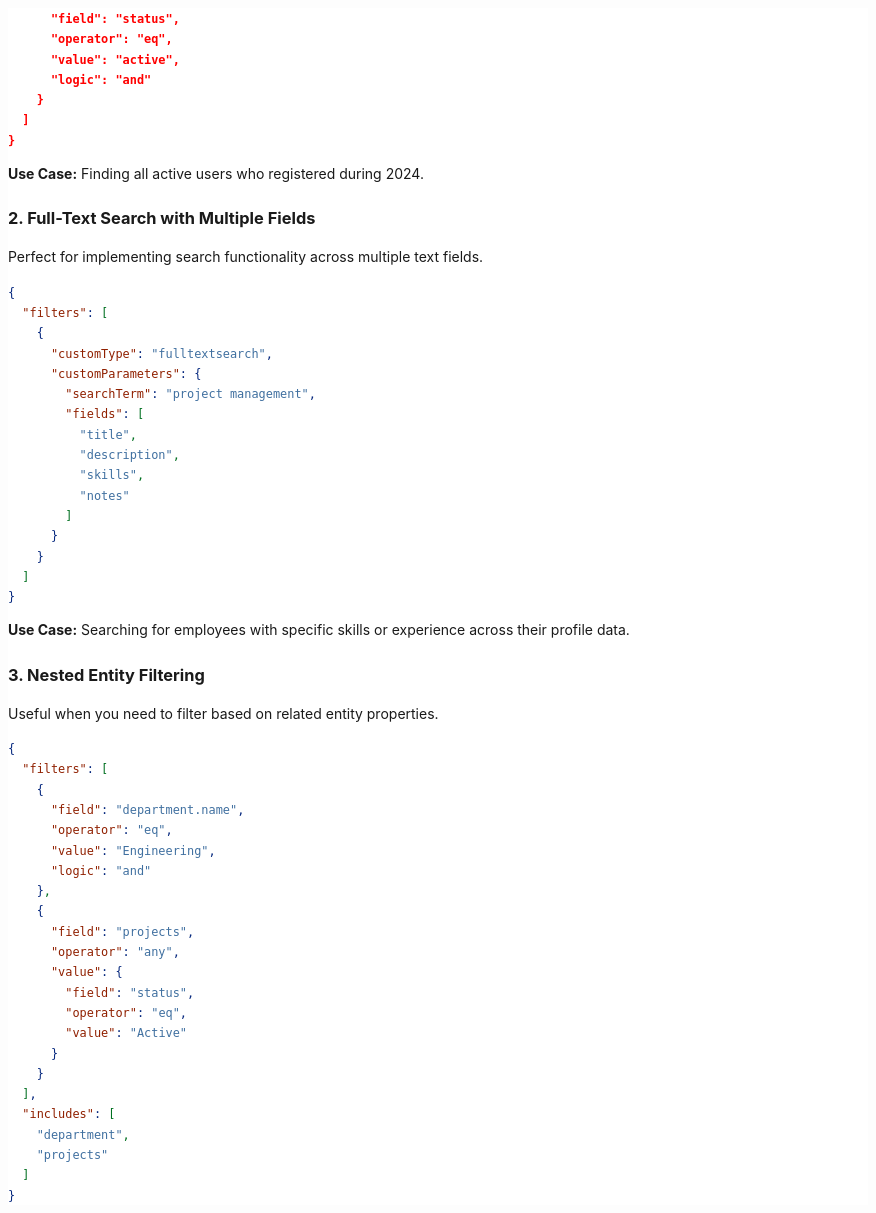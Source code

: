 ```json
      "field": "status",
      "operator": "eq",
      "value": "active",
      "logic": "and"
    }
  ]
}
```

**Use Case:** Finding all active users who registered during 2024.

### 2. Full-Text Search with Multiple Fields

Perfect for implementing search functionality across multiple text fields.

```json
{
  "filters": [
    {
      "customType": "fulltextsearch",
      "customParameters": {
        "searchTerm": "project management",
        "fields": [
          "title",
          "description",
          "skills",
          "notes"
        ]
      }
    }
  ]
}
```

**Use Case:** Searching for employees with specific skills or experience across their profile data.

### 3. Nested Entity Filtering

Useful when you need to filter based on related entity properties.

```json
{
  "filters": [
    {
      "field": "department.name",
      "operator": "eq",
      "value": "Engineering",
      "logic": "and"
    },
    {
      "field": "projects",
      "operator": "any",
      "value": {
        "field": "status",
        "operator": "eq",
        "value": "Active"
      }
    }
  ],
  "includes": [
    "department",
    "projects"
  ]
}
```
